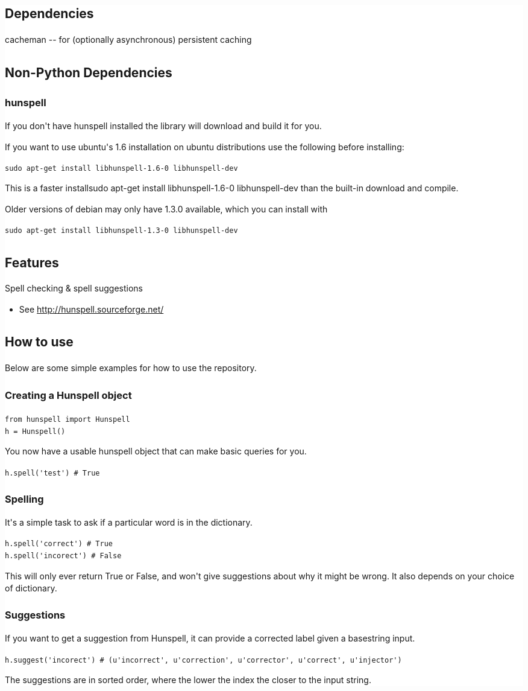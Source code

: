 ## Dependencies
cacheman -- for (optionally asynchronous) persistent caching

## Non-Python Dependencies

### hunspell
If you don't have hunspell installed the library will download and build it for you.

If you want to use ubuntu's 1.6 installation on ubuntu distributions use the following before installing:

    sudo apt-get install libhunspell-1.6-0 libhunspell-dev

This is a faster installsudo apt-get install libhunspell-1.6-0 libhunspell-dev than the built-in download and compile.

Older versions of debian may only have 1.3.0 available, which you can install with

    sudo apt-get install libhunspell-1.3-0 libhunspell-dev

## Features
Spell checking & spell suggestions
* See http://hunspell.sourceforge.net/

## How to use
Below are some simple examples for how to use the repository.

### Creating a Hunspell object
    from hunspell import Hunspell
    h = Hunspell()

You now have a usable hunspell object that can make basic queries for you.

    h.spell('test') # True

### Spelling
It's a simple task to ask if a particular word is in the dictionary.

    h.spell('correct') # True
    h.spell('incorect') # False

This will only ever return True or False, and won't give suggestions about why it
might be wrong. It also depends on your choice of dictionary.

### Suggestions
If you want to get a suggestion from Hunspell, it can provide a corrected label
given a basestring input.

    h.suggest('incorect') # (u'incorrect', u'correction', u'corrector', u'correct', u'injector')

The suggestions are in sorted order, where the lower the index the closer to the
input string.
